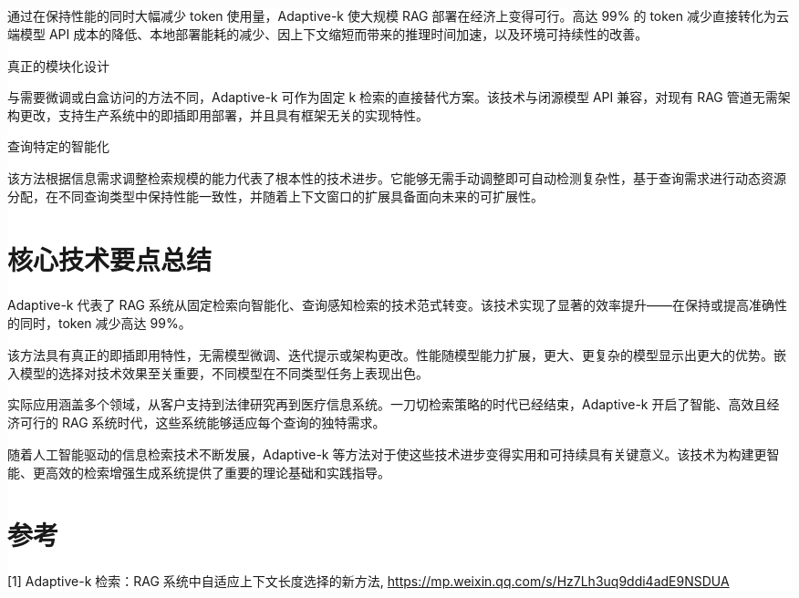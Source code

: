 通过在保持性能的同时大幅减少 token 使用量，Adaptive-k 使大规模 RAG 部署在经济上变得可行。高达 99% 的 token 减少直接转化为云端模型 API 成本的降低、本地部署能耗的减少、因上下文缩短而带来的推理时间加速，以及环境可持续性的改善。

真正的模块化设计

与需要微调或白盒访问的方法不同，Adaptive-k 可作为固定 k 检索的直接替代方案。该技术与闭源模型 API 兼容，对现有 RAG 管道无需架构更改，支持生产系统中的即插即用部署，并且具有框架无关的实现特性。

查询特定的智能化

该方法根据信息需求调整检索规模的能力代表了根本性的技术进步。它能够无需手动调整即可自动检测复杂性，基于查询需求进行动态资源分配，在不同查询类型中保持性能一致性，并随着上下文窗口的扩展具备面向未来的可扩展性。

# 核心技术要点总结
Adaptive-k 代表了 RAG 系统从固定检索向智能化、查询感知检索的技术范式转变。该技术实现了显著的效率提升——在保持或提高准确性的同时，token 减少高达 99%。

该方法具有真正的即插即用特性，无需模型微调、迭代提示或架构更改。性能随模型能力扩展，更大、更复杂的模型显示出更大的优势。嵌入模型的选择对技术效果至关重要，不同模型在不同类型任务上表现出色。

实际应用涵盖多个领域，从客户支持到法律研究再到医疗信息系统。一刀切检索策略的时代已经结束，Adaptive-k 开启了智能、高效且经济可行的 RAG 系统时代，这些系统能够适应每个查询的独特需求。

随着人工智能驱动的信息检索技术不断发展，Adaptive-k 等方法对于使这些技术进步变得实用和可持续具有关键意义。该技术为构建更智能、更高效的检索增强生成系统提供了重要的理论基础和实践指导。

# 参考

[1] Adaptive-k 检索：RAG 系统中自适应上下文长度选择的新方法, https://mp.weixin.qq.com/s/Hz7Lh3uq9ddi4adE9NSDUA